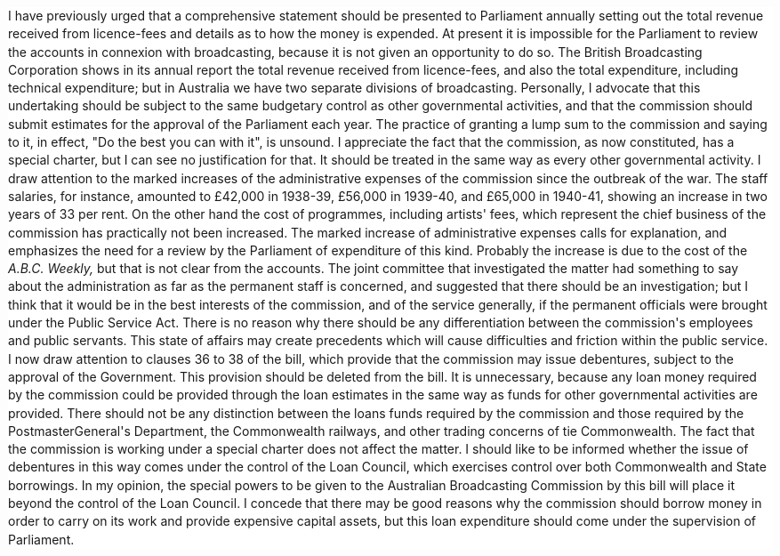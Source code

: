 I have previously urged that a comprehensive statement should be presented to Parliament annually setting out the total revenue received from licence-fees and details as to how the money is expended. At present it is impossible for the Parliament to review the accounts in connexion with broadcasting, because it is not given an opportunity to do so. The British Broadcasting Corporation shows in its annual report the total revenue received from licence-fees, and also the total expenditure, including technical expenditure; but in Australia we have two separate divisions of broadcasting. Personally, I advocate that this undertaking should be subject to the same budgetary control as other governmental activities, and that the commission should submit estimates for the approval of the Parliament each year. The practice of granting a lump sum to the commission and saying to it, in effect, "Do the best you can with it", is unsound. I appreciate the fact that the commission, as now constituted, has a special charter, but I can see no justification for that. It should be treated in the same way as every other governmental activity. I draw attention to the marked increases of the administrative expenses of the commission since the outbreak of the war. The staff salaries, for instance, amounted to £42,000 in 1938-39, £56,000 in 1939-40, and £65,000 in 1940-41, showing an increase in two years of 33 per rent. On the other hand the cost of programmes, including artists' fees, which represent the chief business of the commission has practically not been increased. The marked increase of administrative expenses calls for explanation, and emphasizes the need for a review by the Parliament of expenditure of this kind. Probably the increase is due to the cost of the  *A.B.C. Weekly,*  but  that is  not clear from the accounts. The joint committee that investigated the matter had something to say about the administration as far as the permanent staff is concerned, and suggested that there should be an investigation; but I think that it would be in the best interests of the commission, and of the service generally, if the permanent officials were brought under the Public Service Act. There is no reason why there should be any differentiation between the commission's employees and public servants. This state of affairs may create precedents which will cause difficulties and friction within the public service. I now draw attention to clauses 36 to 38 of the bill, which provide that the commission may issue debentures, subject to the approval of the Government. This provision should be deleted from the bill. It is unnecessary, because any loan money required by the commission could be provided through the loan estimates in the same way as funds for other governmental activities are provided. There should not be any distinction between the loans funds required by the commission and those required by the PostmasterGeneral's Department, the Commonwealth railways, and other trading concerns of tie Commonwealth. The fact that the commission is working under a special charter does not affect the matter. I should like to be informed whether the issue of debentures in this way comes under the control of the Loan Council, which exercises control over both Commonwealth and State borrowings. In my opinion, the special powers to be given to the Australian Broadcasting Commission by this bill will place it beyond the control of the Loan Council. I concede that there may be good reasons why the commission should borrow money in order to carry on its work and provide expensive capital assets, but this loan expenditure should come under the supervision of Parliament. 

